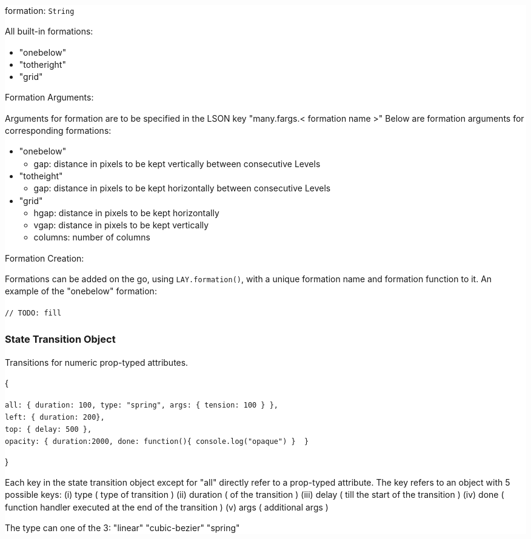 
formation:
  `String`

All built-in formations:
  - "onebelow"
  - "totheright"
  - "grid"


Formation Arguments:

Arguments for formation are to be specified in the
LSON key "many.fargs.< formation name >"
Below are formation arguments for corresponding formations:

  - "onebelow"
    - gap: distance in pixels to be kept vertically between consecutive Levels
  - "totheight"
    - gap: distance in pixels to be kept horizontally between consecutive Levels
  - "grid"
    - hgap: distance in pixels to be kept horizontally
    - vgap: distance in pixels to be kept vertically
    - columns: number of columns

Formation Creation:


Formations can be added on the go, using `LAY.formation()`,
with a unique formation name and formation function to it.
An example of the "onebelow" formation:

    // TODO: fill


### State Transition Object

Transitions for numeric prop-typed attributes.

  {

    all: { duration: 100, type: "spring", args: { tension: 100 } },
    left: { duration: 200},
    top: { delay: 500 },
    opacity: { duration:2000, done: function(){ console.log("opaque") }  }

  }

Each key in the state transition object except for "all" directly refer to a prop-typed attribute.
The key refers to an object with 5 possible keys:
    (i) type ( type of transition )
    (ii) duration ( of the transition )
    (iii) delay ( till the start of the transition )
    (iv) done ( function handler executed at the end of the transition )
    (v) args ( additional args )

The type can one of the 3:
  "linear"
  "cubic-bezier"
  "spring"
